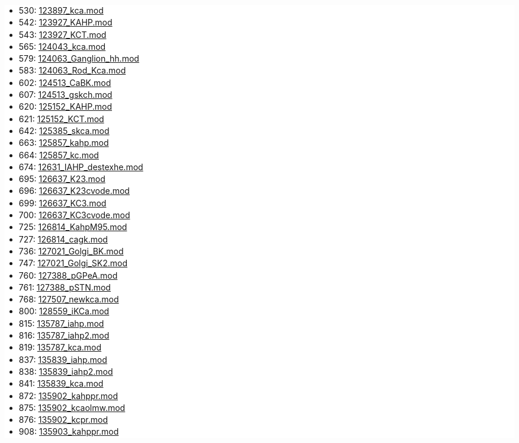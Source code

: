 * 530: [123897_kca.mod](https://github.com/icgenealogy/icg-channels-kca/blob/master/123897_kca.mod)
* 542: [123927_KAHP.mod](https://github.com/icgenealogy/icg-channels-kca/blob/master/123927_KAHP.mod)
* 543: [123927_KCT.mod](https://github.com/icgenealogy/icg-channels-kca/blob/master/123927_KCT.mod)
* 565: [124043_kca.mod](https://github.com/icgenealogy/icg-channels-kca/blob/master/124043_kca.mod)
* 579: [124063_Ganglion_hh.mod](https://github.com/icgenealogy/icg-channels-kca/blob/master/124063_Ganglion_hh.mod)
* 583: [124063_Rod_Kca.mod](https://github.com/icgenealogy/icg-channels-kca/blob/master/124063_Rod_Kca.mod)
* 602: [124513_CaBK.mod](https://github.com/icgenealogy/icg-channels-kca/blob/master/124513_CaBK.mod)
* 607: [124513_gskch.mod](https://github.com/icgenealogy/icg-channels-kca/blob/master/124513_gskch.mod)
* 620: [125152_KAHP.mod](https://github.com/icgenealogy/icg-channels-kca/blob/master/125152_KAHP.mod)
* 621: [125152_KCT.mod](https://github.com/icgenealogy/icg-channels-kca/blob/master/125152_KCT.mod)
* 642: [125385_skca.mod](https://github.com/icgenealogy/icg-channels-kca/blob/master/125385_skca.mod)
* 663: [125857_kahp.mod](https://github.com/icgenealogy/icg-channels-kca/blob/master/125857_kahp.mod)
* 664: [125857_kc.mod](https://github.com/icgenealogy/icg-channels-kca/blob/master/125857_kc.mod)
* 674: [12631_IAHP_destexhe.mod](https://github.com/icgenealogy/icg-channels-kca/blob/master/12631_IAHP_destexhe.mod)
* 695: [126637_K23.mod](https://github.com/icgenealogy/icg-channels-kca/blob/master/126637_K23.mod)
* 696: [126637_K23cvode.mod](https://github.com/icgenealogy/icg-channels-kca/blob/master/126637_K23cvode.mod)
* 699: [126637_KC3.mod](https://github.com/icgenealogy/icg-channels-kca/blob/master/126637_KC3.mod)
* 700: [126637_KC3cvode.mod](https://github.com/icgenealogy/icg-channels-kca/blob/master/126637_KC3cvode.mod)
* 725: [126814_KahpM95.mod](https://github.com/icgenealogy/icg-channels-kca/blob/master/126814_KahpM95.mod)
* 727: [126814_cagk.mod](https://github.com/icgenealogy/icg-channels-kca/blob/master/126814_cagk.mod)
* 736: [127021_Golgi_BK.mod](https://github.com/icgenealogy/icg-channels-kca/blob/master/127021_Golgi_BK.mod)
* 747: [127021_Golgi_SK2.mod](https://github.com/icgenealogy/icg-channels-kca/blob/master/127021_Golgi_SK2.mod)
* 760: [127388_pGPeA.mod](https://github.com/icgenealogy/icg-channels-kca/blob/master/127388_pGPeA.mod)
* 761: [127388_pSTN.mod](https://github.com/icgenealogy/icg-channels-kca/blob/master/127388_pSTN.mod)
* 768: [127507_newkca.mod](https://github.com/icgenealogy/icg-channels-kca/blob/master/127507_newkca.mod)
* 800: [128559_iKCa.mod](https://github.com/icgenealogy/icg-channels-kca/blob/master/128559_iKCa.mod)
* 815: [135787_iahp.mod](https://github.com/icgenealogy/icg-channels-kca/blob/master/135787_iahp.mod)
* 816: [135787_iahp2.mod](https://github.com/icgenealogy/icg-channels-kca/blob/master/135787_iahp2.mod)
* 819: [135787_kca.mod](https://github.com/icgenealogy/icg-channels-kca/blob/master/135787_kca.mod)
* 837: [135839_iahp.mod](https://github.com/icgenealogy/icg-channels-kca/blob/master/135839_iahp.mod)
* 838: [135839_iahp2.mod](https://github.com/icgenealogy/icg-channels-kca/blob/master/135839_iahp2.mod)
* 841: [135839_kca.mod](https://github.com/icgenealogy/icg-channels-kca/blob/master/135839_kca.mod)
* 872: [135902_kahppr.mod](https://github.com/icgenealogy/icg-channels-kca/blob/master/135902_kahppr.mod)
* 875: [135902_kcaolmw.mod](https://github.com/icgenealogy/icg-channels-kca/blob/master/135902_kcaolmw.mod)
* 876: [135902_kcpr.mod](https://github.com/icgenealogy/icg-channels-kca/blob/master/135902_kcpr.mod)
* 908: [135903_kahppr.mod](https://github.com/icgenealogy/icg-channels-kca/blob/master/135903_kahppr.mod)